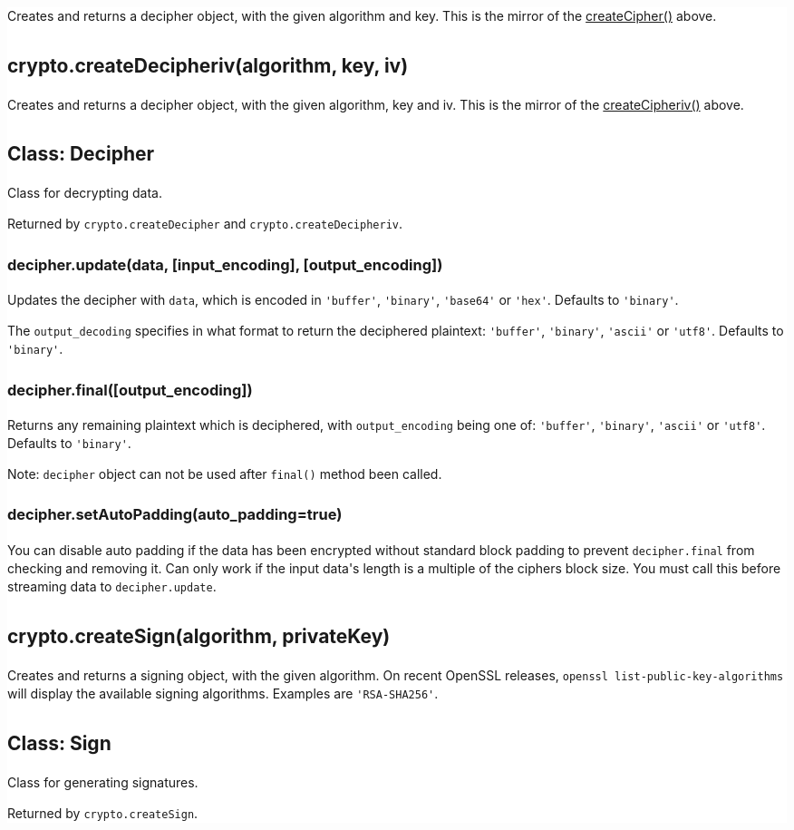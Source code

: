 Creates and returns a decipher object, with the given algorithm and key.
This is the mirror of the [createCipher()][] above.

## crypto.createDecipheriv(algorithm, key, iv)

Creates and returns a decipher object, with the given algorithm, key and iv.
This is the mirror of the [createCipheriv()][] above.

## Class: Decipher

Class for decrypting data.

Returned by `crypto.createDecipher` and `crypto.createDecipheriv`.

### decipher.update(data, [input_encoding], [output_encoding])

Updates the decipher with `data`, which is encoded in `'buffer'`, `'binary'`,
`'base64'` or `'hex'`. Defaults to `'binary'`.

The `output_decoding` specifies in what format to return the deciphered
plaintext: `'buffer'`, `'binary'`, `'ascii'` or `'utf8'`.
Defaults to `'binary'`.

### decipher.final([output_encoding])

Returns any remaining plaintext which is deciphered,
with `output_encoding` being one of: `'buffer'`, `'binary'`, `'ascii'` or
`'utf8'`.
Defaults to `'binary'`.

Note: `decipher` object can not be used after `final()` method been called.

### decipher.setAutoPadding(auto_padding=true)

You can disable auto padding if the data has been encrypted without standard block padding to prevent
`decipher.final` from checking and removing it. Can only work if the input data's length is a multiple of the
ciphers block size. You must call this before streaming data to `decipher.update`.

## crypto.createSign(algorithm, privateKey)

Creates and returns a signing object, with the given algorithm.
On recent OpenSSL releases, `openssl list-public-key-algorithms` will display
the available signing algorithms. Examples are `'RSA-SHA256'`.

## Class: Sign

Class for generating signatures.

Returned by `crypto.createSign`.


[createCipher()]: #crypto_crypto_createcipher_algorithm_password
[createCipheriv()]: #crypto_crypto_createcipheriv_algorithm_key_iv
[crypto.createDiffieHellman()]: #crypto_crypto_creatediffiehellman_prime_encoding
[diffieHellman.setPublicKey()]: #crypto_diffiehellman_setpublickey_public_key_encoding
[RFC 2412]: http://www.rfc-editor.org/rfc/rfc2412.txt
[RFC 3526]: http://www.rfc-editor.org/rfc/rfc3526.txt